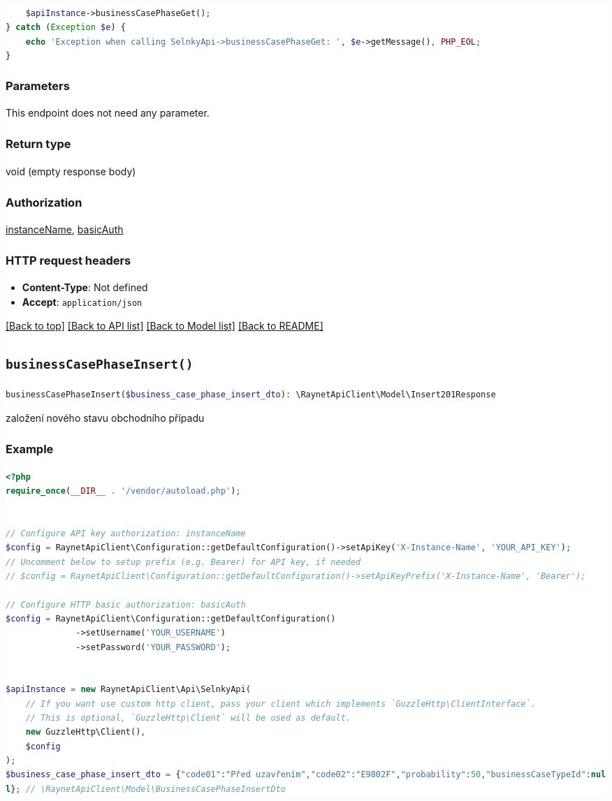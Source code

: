 ```php
    $apiInstance->businessCasePhaseGet();
} catch (Exception $e) {
    echo 'Exception when calling SelnkyApi->businessCasePhaseGet: ', $e->getMessage(), PHP_EOL;
}
```

### Parameters

This endpoint does not need any parameter.

### Return type

void (empty response body)

### Authorization

[instanceName](../../README.md#instanceName), [basicAuth](../../README.md#basicAuth)

### HTTP request headers

- **Content-Type**: Not defined
- **Accept**: `application/json`

[[Back to top]](#) [[Back to API list]](../../README.md#endpoints)
[[Back to Model list]](../../README.md#models)
[[Back to README]](../../README.md)

## `businessCasePhaseInsert()`

```php
businessCasePhaseInsert($business_case_phase_insert_dto): \RaynetApiClient\Model\Insert201Response
```

založení nového stavu obchodního případu



### Example

```php
<?php
require_once(__DIR__ . '/vendor/autoload.php');


// Configure API key authorization: instanceName
$config = RaynetApiClient\Configuration::getDefaultConfiguration()->setApiKey('X-Instance-Name', 'YOUR_API_KEY');
// Uncomment below to setup prefix (e.g. Bearer) for API key, if needed
// $config = RaynetApiClient\Configuration::getDefaultConfiguration()->setApiKeyPrefix('X-Instance-Name', 'Bearer');

// Configure HTTP basic authorization: basicAuth
$config = RaynetApiClient\Configuration::getDefaultConfiguration()
              ->setUsername('YOUR_USERNAME')
              ->setPassword('YOUR_PASSWORD');


$apiInstance = new RaynetApiClient\Api\SelnkyApi(
    // If you want use custom http client, pass your client which implements `GuzzleHttp\ClientInterface`.
    // This is optional, `GuzzleHttp\Client` will be used as default.
    new GuzzleHttp\Client(),
    $config
);
$business_case_phase_insert_dto = {"code01":"Před uzavřením","code02":"E9802F","probability":50,"businessCaseTypeId":null}; // \RaynetApiClient\Model\BusinessCasePhaseInsertDto
```
